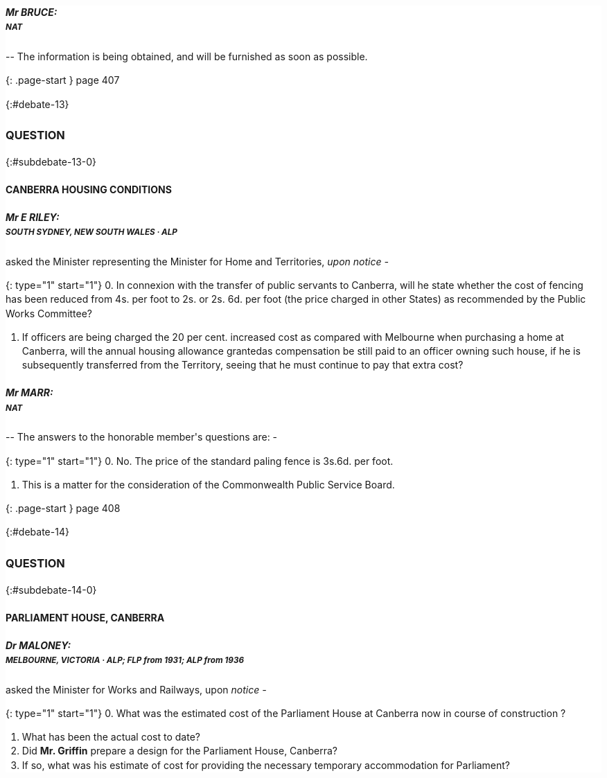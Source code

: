 ##### Mr BRUCE:<br><small class="text-muted">NAT</small>

-- The information is being obtained, and will be furnished as soon as possible. 

{: .page-start }
page 407

{:#debate-13}
### QUESTION

{:#subdebate-13-0}
#### CANBERRA HOUSING CONDITIONS

##### Mr E RILEY:<br><small class="text-muted">SOUTH SYDNEY, NEW SOUTH WALES &middot; ALP</small>

asked the Minister representing the Minister for Home and Territories,  *upon notice -* 

{: type="1" start="1"}
0. In connexion with the transfer of public servants to Canberra, will he state whether the cost of fencing has been reduced from 4s. per foot to 2s. or 2s. 6d. per foot (the price charged in other States) as recommended by the Public Works Committee? 
1. If officers are being charged the 20 per cent. increased cost as compared with Melbourne when purchasing a home at Canberra,  will the annual housing allowance grantedas compensation be still paid to an officer owning such house, if he is subsequently transferred from the Territory, seeing that he must continue to pay that extra cost? 

##### Mr MARR:<br><small class="text-muted">NAT</small>

-- The answers to the honorable member's questions are: - 

{: type="1" start="1"}
0. No. The price of the standard paling fence is 3s.6d. per foot. 
1. This is a matter for the consideration of the Commonwealth Public Service Board. 

{: .page-start }
page 408

{:#debate-14}
### QUESTION

{:#subdebate-14-0}
#### PARLIAMENT HOUSE, CANBERRA

##### Dr MALONEY:<br><small class="text-muted">MELBOURNE, VICTORIA &middot; ALP; FLP from 1931; ALP from 1936</small>

asked the Minister for Works and Railways, upon  *notice -* 

{: type="1" start="1"}
0. What was the estimated cost of the Parliament House at Canberra now in course of construction ? 
1. What has been the actual cost to date? 
2. Did  **Mr. Griffin**  prepare a design for the Parliament House, Canberra? 
3. If so, what was his estimate of cost for providing the necessary temporary accommodation for Parliament? 
